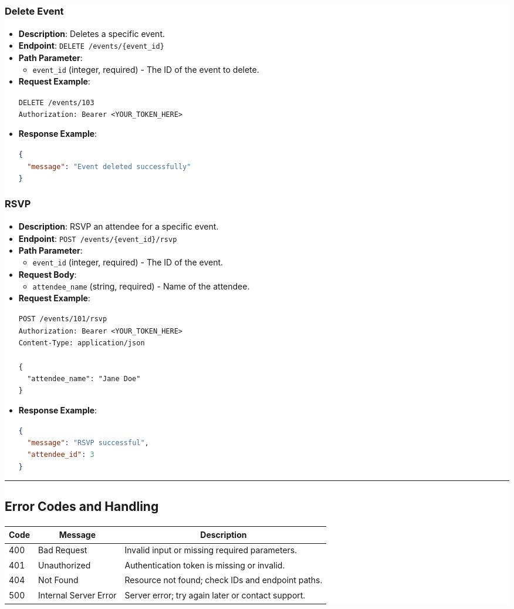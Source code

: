 ### Delete Event
- **Description**: Deletes a specific event.
- **Endpoint**: `DELETE /events/{event_id}`
- **Path Parameter**:
  - `event_id` (integer, required) - The ID of the event to delete.
- **Request Example**:
  ```http
  DELETE /events/103
  Authorization: Bearer <YOUR_TOKEN_HERE>
  ```
- **Response Example**:
  ```json
  {
    "message": "Event deleted successfully"
  }
  ```

### RSVP
- **Description**: RSVP an attendee for a specific event.
- **Endpoint**: `POST /events/{event_id}/rsvp`
- **Path Parameter**:
  - `event_id` (integer, required) - The ID of the event.
- **Request Body**:
  - `attendee_name` (string, required) - Name of the attendee.
- **Request Example**:
  ```http
  POST /events/101/rsvp
  Authorization: Bearer <YOUR_TOKEN_HERE>
  Content-Type: application/json

  {
    "attendee_name": "Jane Doe"
  }
  ```
- **Response Example**:
  ```json
  {
    "message": "RSVP successful",
    "attendee_id": 3
  }
  ```

---

## Error Codes and Handling

| Code | Message           | Description                                             |
|------|--------------------|---------------------------------------------------------|
| 400  | Bad Request        | Invalid input or missing required parameters.           |
| 401  | Unauthorized       | Authentication token is missing or invalid.             |
| 404  | Not Found          | Resource not found; check IDs and endpoint paths.       |
| 500  | Internal Server Error | Server error; try again later or contact support.   |
